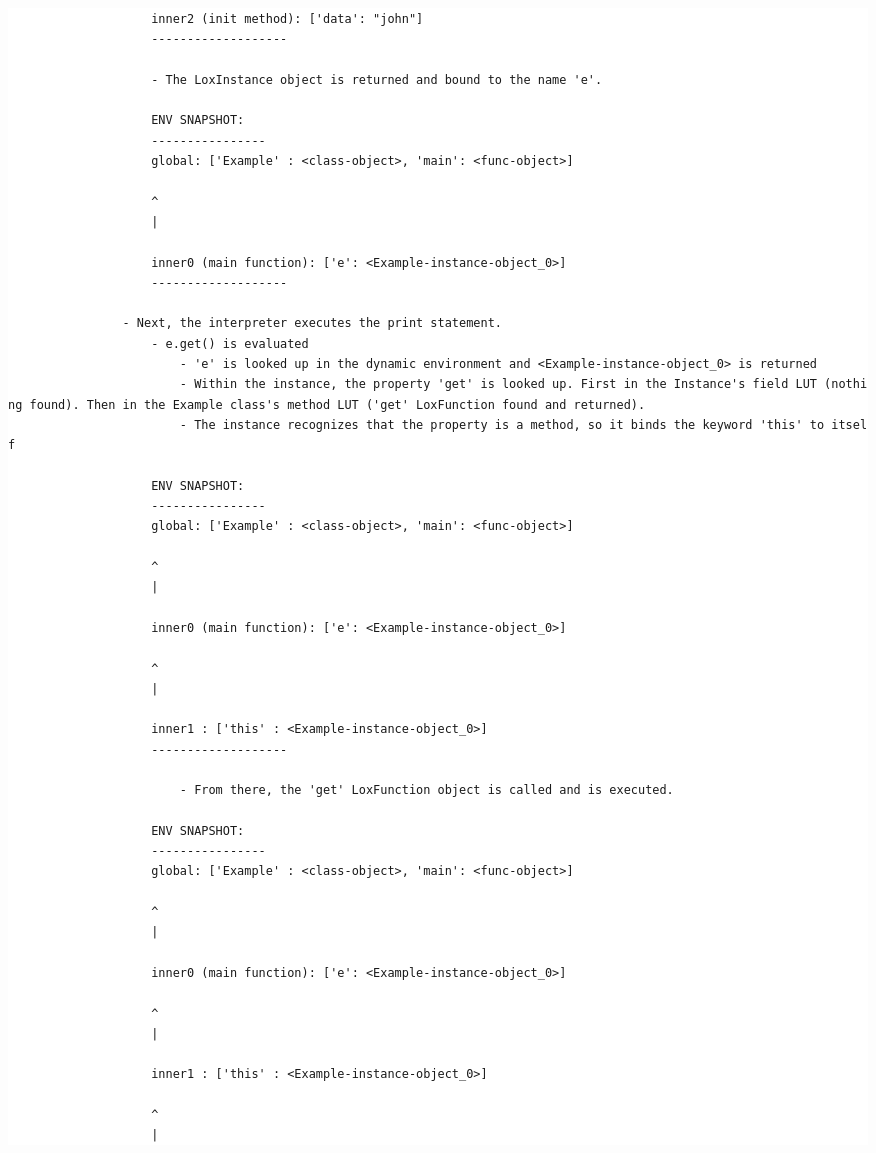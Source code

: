                        inner2 (init method): ['data': "john"]
                        -------------------
                        
                        - The LoxInstance object is returned and bound to the name 'e'.
                    
                        ENV SNAPSHOT:
                        ----------------
                        global: ['Example' : <class-object>, 'main': <func-object>]
                        
                        ^
                        |

                        inner0 (main function): ['e': <Example-instance-object_0>]
                        -------------------

                    - Next, the interpreter executes the print statement.
                        - e.get() is evaluated
                            - 'e' is looked up in the dynamic environment and <Example-instance-object_0> is returned
                            - Within the instance, the property 'get' is looked up. First in the Instance's field LUT (nothing found). Then in the Example class's method LUT ('get' LoxFunction found and returned).
                            - The instance recognizes that the property is a method, so it binds the keyword 'this' to itself
                        
                        ENV SNAPSHOT:
                        ----------------
                        global: ['Example' : <class-object>, 'main': <func-object>]
                        
                        ^
                        |

                        inner0 (main function): ['e': <Example-instance-object_0>]

                        ^
                        |

                        inner1 : ['this' : <Example-instance-object_0>]
                        -------------------

                            - From there, the 'get' LoxFunction object is called and is executed.

                        ENV SNAPSHOT:
                        ----------------
                        global: ['Example' : <class-object>, 'main': <func-object>]
                        
                        ^
                        |

                        inner0 (main function): ['e': <Example-instance-object_0>]

                        ^
                        |

                        inner1 : ['this' : <Example-instance-object_0>]

                        ^
                        |

